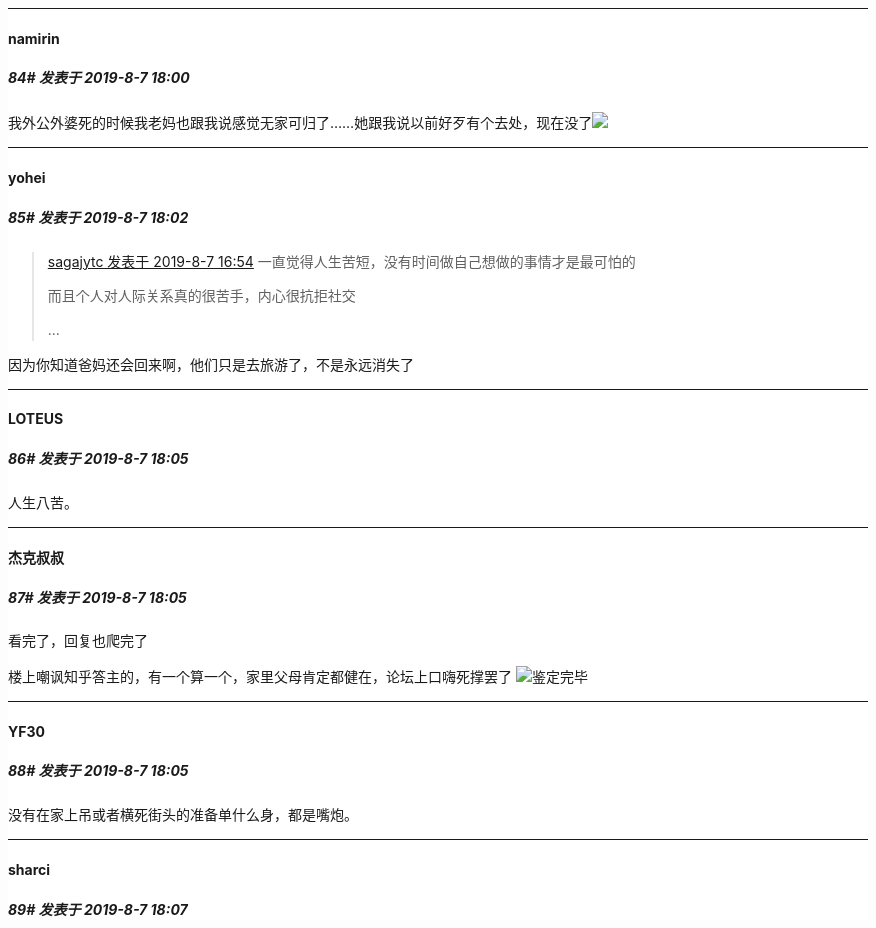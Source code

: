 
-----

####  namirin  
##### 84#       发表于 2019-8-7 18:00


我外公外婆死的时候我老妈也跟我说感觉无家可归了……她跟我说以前好歹有个去处，现在没了<img src="https://static.saraba1st.com/image/smiley/face2017/003.png" referrerpolicy="no-referrer">


-----

####  yohei  
##### 85#       发表于 2019-8-7 18:02


<blockquote><a href="httphttps://bbs.saraba1st.com/2b/forum.php?mod=redirect&amp;goto=findpost&amp;pid=44827184&amp;ptid=1851931" target="_blank">sagajytc 发表于 2019-8-7 16:54</a>
一直觉得人生苦短，没有时间做自己想做的事情才是最可怕的

而且个人对人际关系真的很苦手，内心很抗拒社交

 ...</blockquote>
因为你知道爸妈还会回来啊，他们只是去旅游了，不是永远消失了


-----

####  LOTEUS  
##### 86#       发表于 2019-8-7 18:05


人生八苦。


-----

####  杰克叔叔  
##### 87#       发表于 2019-8-7 18:05


看完了，回复也爬完了

楼上嘲讽知乎答主的，有一个算一个，家里父母肯定都健在，论坛上口嗨死撑罢了
<img src="https://static.saraba1st.com/image/smiley/face2017/048.png" referrerpolicy="no-referrer">鉴定完毕


-----

####  YF30  
##### 88#       发表于 2019-8-7 18:05


没有在家上吊或者横死街头的准备单什么身，都是嘴炮。


-----

####  sharci  
##### 89#       发表于 2019-8-7 18:07
